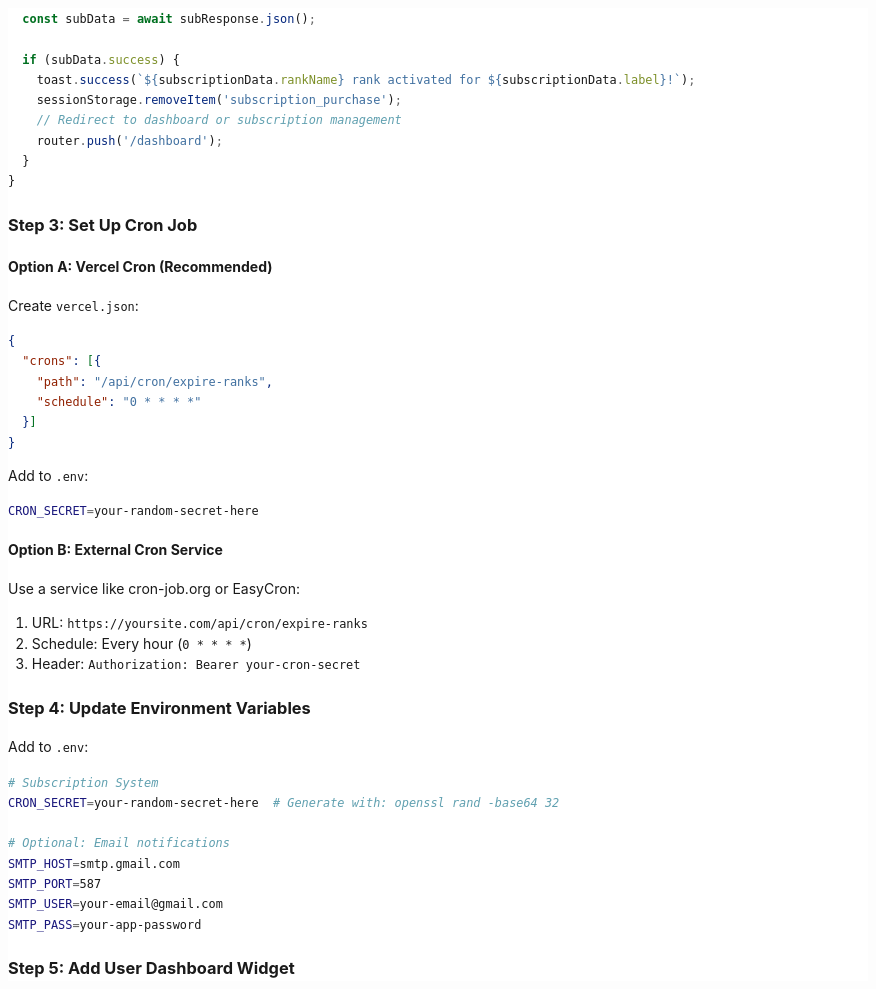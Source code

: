 ```typescript
  const subData = await subResponse.json();
  
  if (subData.success) {
    toast.success(`${subscriptionData.rankName} rank activated for ${subscriptionData.label}!`);
    sessionStorage.removeItem('subscription_purchase');
    // Redirect to dashboard or subscription management
    router.push('/dashboard');
  }
}
```

### Step 3: Set Up Cron Job

#### Option A: Vercel Cron (Recommended)

Create `vercel.json`:
```json
{
  "crons": [{
    "path": "/api/cron/expire-ranks",
    "schedule": "0 * * * *"
  }]
}
```

Add to `.env`:
```bash
CRON_SECRET=your-random-secret-here
```

#### Option B: External Cron Service

Use a service like cron-job.org or EasyCron:
1. URL: `https://yoursite.com/api/cron/expire-ranks`
2. Schedule: Every hour (`0 * * * *`)
3. Header: `Authorization: Bearer your-cron-secret`

### Step 4: Update Environment Variables

Add to `.env`:
```bash
# Subscription System
CRON_SECRET=your-random-secret-here  # Generate with: openssl rand -base64 32

# Optional: Email notifications
SMTP_HOST=smtp.gmail.com
SMTP_PORT=587
SMTP_USER=your-email@gmail.com
SMTP_PASS=your-app-password
```

### Step 5: Add User Dashboard Widget
